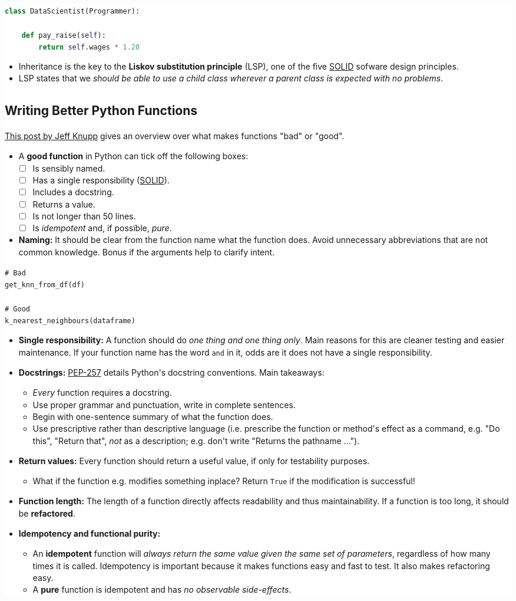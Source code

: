 ```python
class DataScientist(Programmer):

    def pay_raise(self):
        return self.wages * 1.20
```

* Inheritance is the key to the **Liskov substitution principle** (LSP), one of the five [SOLID](https://en.wikipedia.org/wiki/SOLID) sofware design principles.
* LSP states that we *should be able to use a child class wherever a parent class is expected with no problems*.

## Writing Better Python Functions
[This post by Jeff Knupp](https://jeffknupp.com/blog/2018/10/11/write-better-python-functions/) gives an overview over what makes functions "bad" or "good".

* A **good function** in Python can tick off the following boxes:
    - [ ]  Is sensibly named.
    - [ ]  Has a single responsibility ([SOLID](https://en.wikipedia.org/wiki/SOLID)).
    - [ ]  Includes a docstring.
    - [ ]  Returns a value.
    - [ ]  Is not longer than 50 lines.
    - [ ]  Is *idempotent* and, if possible, *pure*.

* **Naming:** It should be clear from the function name what the function does. Avoid unnecessary abbreviations that are not common knowledge. Bonus if the arguments help to clarify intent.

```{python}
# Bad
get_knn_from_df(df)

# Good
k_nearest_neighbours(dataframe)
```
* **Single responsibility:** A function should do *one thing and one thing only*. Main reasons for this are cleaner testing and easier maintenance. If your function name has the word `and` in it, odds are it does not have a single responsibility. 
* **Docstrings:** [PEP-257](https://www.python.org/dev/peps/pep-0257/) details Python's docstring conventions. Main takeaways:
    * *Every* function requires a docstring.
    * Use proper grammar and punctuation, write in complete sentences.
    * Begin with one-sentence summary of what the function does.
    * Use prescriptive rather than descriptive language (i.e. prescribe the function or method's effect as a command, e.g. "Do this", "Return that", *not* as a description; e.g. don't write "Returns the pathname ...").
* **Return values:** Every function should return a useful value, if only for testability purposes.
    * What if the function e.g. modifies something inplace? Return `True` if the modification is successful!
* **Function length:** The length of a function directly affects readability and thus maintainability. If a function is too long, it should be **refactored**.

* **Idempotency and functional purity:** 
    * An **idempotent** function will *always return the same value given the same set of parameters*, regardless of how many times it is called. Idempotency is important because it makes functions easy and fast to test. It also makes refactoring easy.
    * A **pure** function is idempotent and has *no observable side-effects*. 
